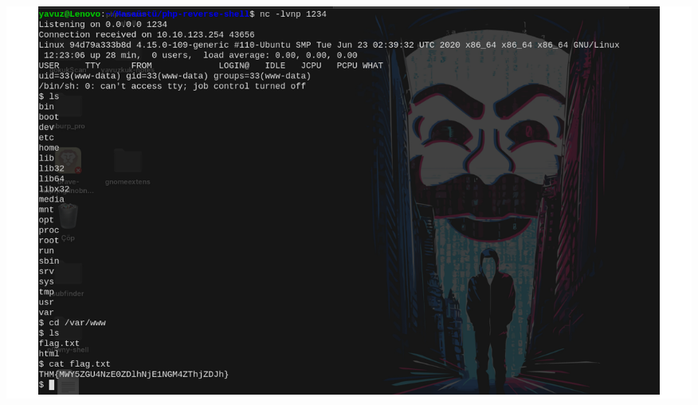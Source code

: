 <figure><img src="../.gitbook/assets/fileUpload/magicByteShell.png"></figure><figcaption></figcaption></figure>

